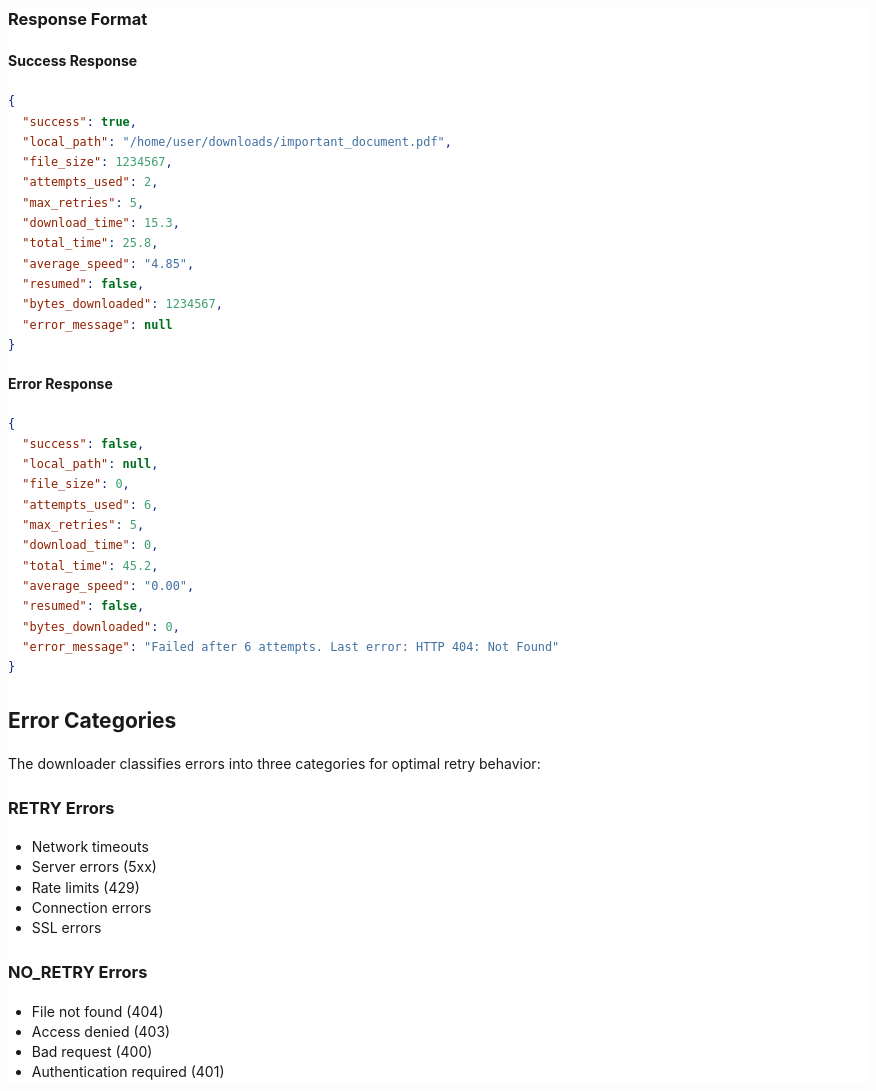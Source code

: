 ### Response Format

#### Success Response
```json
{
  "success": true,
  "local_path": "/home/user/downloads/important_document.pdf",
  "file_size": 1234567,
  "attempts_used": 2,
  "max_retries": 5,
  "download_time": 15.3,
  "total_time": 25.8,
  "average_speed": "4.85",
  "resumed": false,
  "bytes_downloaded": 1234567,
  "error_message": null
}
```

#### Error Response
```json
{
  "success": false,
  "local_path": null,
  "file_size": 0,
  "attempts_used": 6,
  "max_retries": 5,
  "download_time": 0,
  "total_time": 45.2,
  "average_speed": "0.00",
  "resumed": false,
  "bytes_downloaded": 0,
  "error_message": "Failed after 6 attempts. Last error: HTTP 404: Not Found"
}
```

## Error Categories

The downloader classifies errors into three categories for optimal retry behavior:

### RETRY Errors
- Network timeouts
- Server errors (5xx)
- Rate limits (429)
- Connection errors
- SSL errors

### NO_RETRY Errors  
- File not found (404)
- Access denied (403)
- Bad request (400)
- Authentication required (401)
